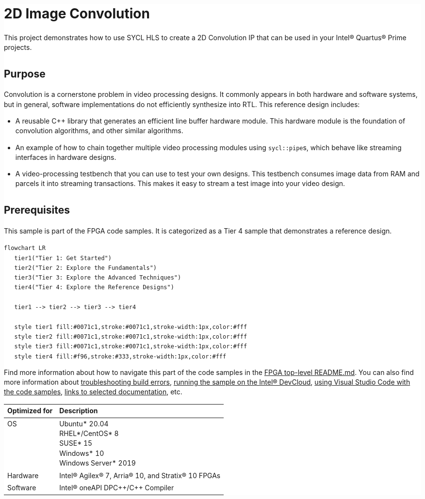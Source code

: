# 2D Image Convolution

This project demonstrates how to use SYCL HLS to create a 2D Convolution IP that can be used in your Intel® Quartus® Prime projects. 

## Purpose

Convolution is a cornerstone problem in video processing designs. It commonly appears in both hardware and software systems, but in general, software implementations do not efficiently synthesize into RTL. This reference design includes:

* A reusable C++ library that generates an efficient line buffer hardware module. This hardware module is the foundation of convolution algorithms, and other similar algorithms.

* An example of how to chain together multiple video processing modules using `sycl::pipe`s, which behave like streaming interfaces in hardware designs.

* A video-processing testbench that you can use to test your own designs. This testbench consumes image data from RAM and parcels it into streaming transactions. This makes it easy to stream a test image into your video design.

## Prerequisites

This sample is part of the FPGA code samples.
It is categorized as a Tier 4 sample that demonstrates a reference design.

```mermaid
flowchart LR
   tier1("Tier 1: Get Started")
   tier2("Tier 2: Explore the Fundamentals")
   tier3("Tier 3: Explore the Advanced Techniques")
   tier4("Tier 4: Explore the Reference Designs")

   tier1 --> tier2 --> tier3 --> tier4

   style tier1 fill:#0071c1,stroke:#0071c1,stroke-width:1px,color:#fff
   style tier2 fill:#0071c1,stroke:#0071c1,stroke-width:1px,color:#fff
   style tier3 fill:#0071c1,stroke:#0071c1,stroke-width:1px,color:#fff
   style tier4 fill:#f96,stroke:#333,stroke-width:1px,color:#fff
```

Find more information about how to navigate this part of the code samples in the [FPGA top-level README.md](/DirectProgramming/C++SYCL_FPGA/README.md).
You can also find more information about [troubleshooting build errors](/DirectProgramming/C++SYCL_FPGA/README.md#troubleshooting), [running the sample on the Intel® DevCloud](/DirectProgramming/C++SYCL_FPGA/README.md#build-and-run-the-samples-on-intel-devcloud-optional), [using Visual Studio Code with the code samples](/DirectProgramming/C++SYCL_FPGA/README.md#use-visual-studio-code-vs-code-optional), [links to selected documentation](/DirectProgramming/C++SYCL_FPGA/README.md#documentation), etc.

| Optimized for      | Description
|:---                |:---
| OS                 | Ubuntu* 20.04 <br> RHEL*/CentOS* 8 <br> SUSE* 15 <br> Windows* 10 <br> Windows Server* 2019
| Hardware           | Intel® Agilex® 7, Arria® 10, and Stratix® 10 FPGAs
| Software           | Intel® oneAPI DPC++/C++ Compiler
